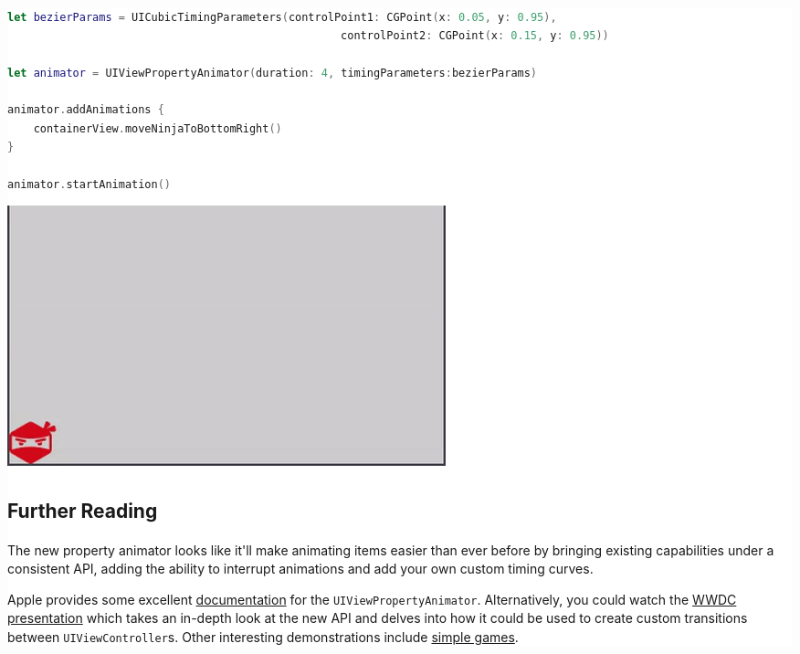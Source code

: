 ```swift
let bezierParams = UICubicTimingParameters(controlPoint1: CGPoint(x: 0.05, y: 0.95),
                                                   controlPoint2: CGPoint(x: 0.15, y: 0.95))

let animator = UIViewPropertyAnimator(duration: 4, timingParameters:bezierParams)

animator.addAnimations {
    containerView.moveNinjaToBottomRight()
}

animator.startAnimation()
```
![Animation being reversed](Images/Cubic_Params.gif)

## Further Reading

The new property animator looks like it'll make animating items easier than ever before by bringing existing capabilities under a consistent API, adding the ability to interrupt animations and add your own custom timing curves.

Apple provides some excellent [documentation](https://developer.apple.com/reference/uikit/uiviewpropertyanimator) for the `UIViewPropertyAnimator`. Alternatively, you could watch the [WWDC presentation](https://developer.apple.com/videos/play/wwdc2016/216/) which takes an in-depth look at the new API and delves into how it could be used to create custom transitions between `UIViewController`s. Other interesting demonstrations include [simple games](https://github.com/JakeLin/SaveTheDot).
